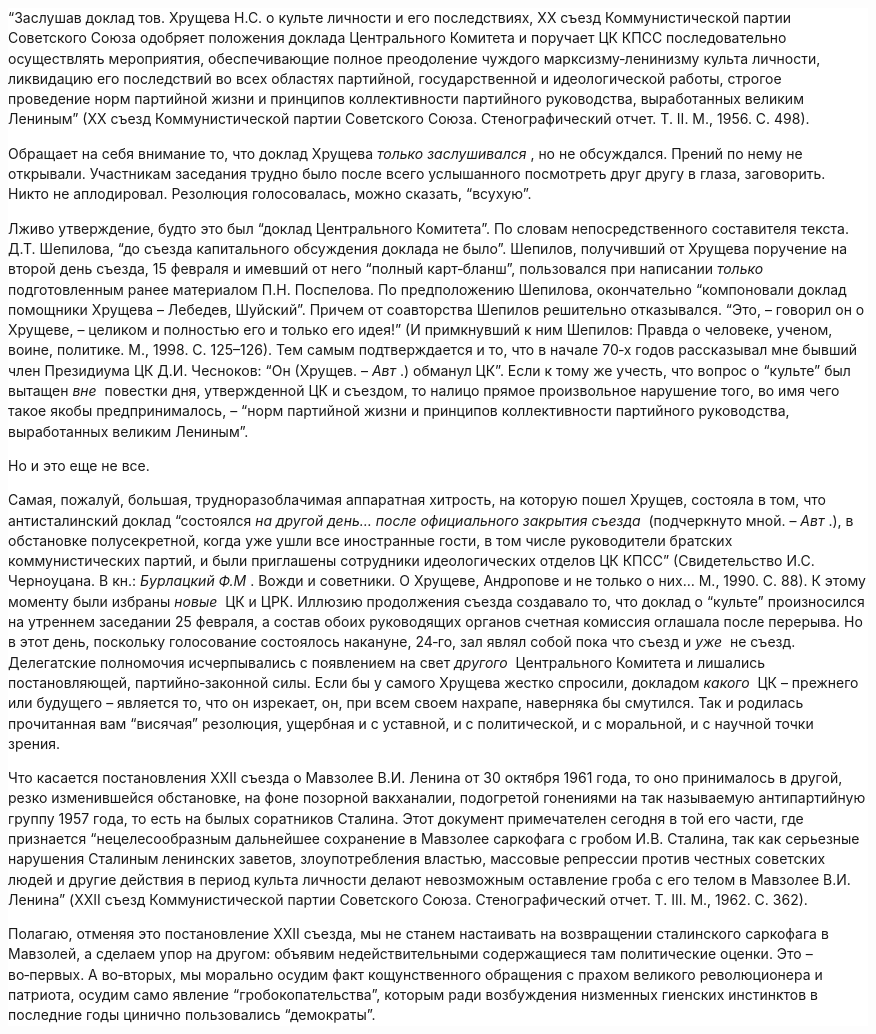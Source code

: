 “Заслушав доклад тов. Хрущева Н.С. о культе личности и его последствиях, ХХ съезд Коммунистической партии Советского Союза одобряет положения доклада Центрального Комитета и поручает ЦК КПСС последовательно осуществлять мероприятия, обеспечивающие полное преодоление чуждого марксизму‑ленинизму культа личности, ликвидацию его последствий во всех областях партийной, государственной и идеологической работы, строгое проведение норм партийной жизни и принципов коллективности партийного руководства, выработанных великим Лениным” (ХХ съезд Коммунистической партии Советского Союза. Стенографический отчет. Т. II. М., 1956. С. 498).

Обращает на себя внимание то, что доклад Хрущева _только заслушивался_ , но не обсуждался. Прений по нему не открывали. Участникам заседания трудно было после всего услышанного посмотреть друг другу в глаза, заговорить. Никто не аплодировал. Резолюция голосовалась, можно сказать, “всухую”.

Лживо утверждение, будто это был “доклад Центрального Комитета”. По словам непосредственного составителя текста. Д.Т. Шепилова, “до съезда капитального обсуждения доклада не было”. Шепилов, получивший от Хрущева поручение на второй день съезда, 15 февраля и имевший от него “полный карт‑бланш”, пользовался при написании _только_  подготовленным ранее материалом П.Н. Поспелова. По предположению Шепилова, окончательно “компоновали доклад помощники Хрущева – Лебедев, Шуйский”. Причем от соавторства Шепилов решительно отказывался. “Это, – говорил он о Хрущеве, – целиком и полностью его и только его идея!” (И примкнувший к ним Шепилов: Правда о человеке, ученом, воине, политике. М., 1998. С. 125–126). Тем самым подтверждается и то, что в начале 70‑х годов рассказывал мне бывший член Президиума ЦК Д.И. Чесноков: “Он (Хрущев. – _Авт_ .) обманул ЦК”. Если к тому же учесть, что вопрос о “культе” был вытащен _вне_  повестки дня, утвержденной ЦК и съездом, то налицо прямое произвольное нарушение того, во имя чего такое якобы предпринималось, – “норм партийной жизни и принципов коллективности партийного руководства, выработанных великим Лениным”.

Но и это еще не все.

Самая, пожалуй, большая, трудноразоблачимая аппаратная хитрость, на которую пошел Хрущев, состояла в том, что антисталинский доклад “состоялся _на другой день… после официального закрытия съезда_  (подчеркнуто мной. – _Авт_ .), в обстановке полусекретной, когда уже ушли все иностранные гости, в том числе руководители братских коммунистических партий, и были приглашены сотрудники идеологических отделов ЦК КПСС” (Свидетельство И.С. Черноуцана. В кн.: _Бурлацкий Ф.М_ . Вожди и советники. О Хрущеве, Андропове и не только о них… М., 1990. С. 88). К этому моменту были избраны _новые_  ЦК и ЦРК. Иллюзию продолжения съезда создавало то, что доклад о “культе” произносился на утреннем заседании 25 февраля, а состав обоих руководящих органов счетная комиссия оглашала после перерыва. Но в этот день, поскольку голосование состоялось накануне, 24‑го, зал являл собой пока что съезд и _уже_  не съезд. Делегатские полномочия исчерпывались с появлением на свет _другого_  Центрального Комитета и лишались постановляющей, партийно‑законной силы. Если бы у самого Хрущева жестко спросили, докладом _какого_  ЦК – прежнего или будущего – является то, что он изрекает, он, при всем своем нахрапе, наверняка бы смутился. Так и родилась прочитанная вам “висячая” резолюция, ущербная и с уставной, и с политической, и с моральной, и с научной точки зрения.

Что касается постановления XXII съезда о Мавзолее В.И. Ленина от 30 октября 1961 года, то оно принималось в другой, резко изменившейся обстановке, на фоне позорной вакханалии, подогретой гонениями на так называемую антипартийную группу 1957 года, то есть на былых соратников Сталина. Этот документ примечателен сегодня в той его части, где признается “нецелесообразным дальнейшее сохранение в Мавзолее саркофага с гробом И.В. Сталина, так как серьезные нарушения Сталиным ленинских заветов, злоупотребления властью, массовые репрессии против честных советских людей и другие действия в период культа личности делают невозможным оставление гроба с его телом в Мавзолее В.И. Ленина” (XXII съезд Коммунистической партии Советского Союза. Стенографический отчет. Т. III. М., 1962. С. 362).

Полагаю, отменяя это постановление XXII съезда, мы не станем настаивать на возвращении сталинского саркофага в Мавзолей, а сделаем упор на другом: объявим недействительными содержащиеся там политические оценки. Это – во‑первых. А во‑вторых, мы морально осудим факт кощунственного обращения с прахом великого революционера и патриота, осудим само явление “гробокопательства”, которым ради возбуждения низменных гиенских инстинктов в последние годы цинично пользовались “демократы”.
